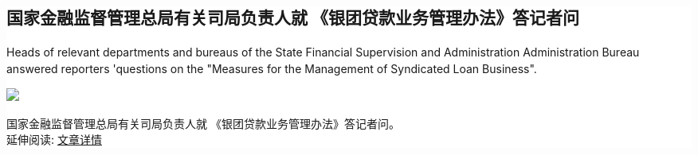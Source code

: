 ## 国家金融监督管理总局有关司局负责人就 《银团贷款业务管理办法》答记者问   
Heads of relevant departments and bureaus of the State Financial Supervision and Administration Administration Bureau answered reporters 'questions on the "Measures for the Management of Syndicated Loan Business".   

<img src="https://p4.img.cctvpic.com/photoworkspace/2024/10/12/2024101220302885988.jpg" />   

国家金融监督管理总局有关司局负责人就 《银团贷款业务管理办法》答记者问。   
延伸阅读: [文章详情](https://news.cctv.com/2024/10/12/ARTIG7L5ZCBCW2j34hVXULv5241012.shtml)   

<qrcode title="国家金融监督管理总局有关司局负责人就 《银团贷款业务管理办法》答记者问" image="https://p4.img.cctvpic.com/photoworkspace/2024/10/12/2024101220302885988.jpg" />   

